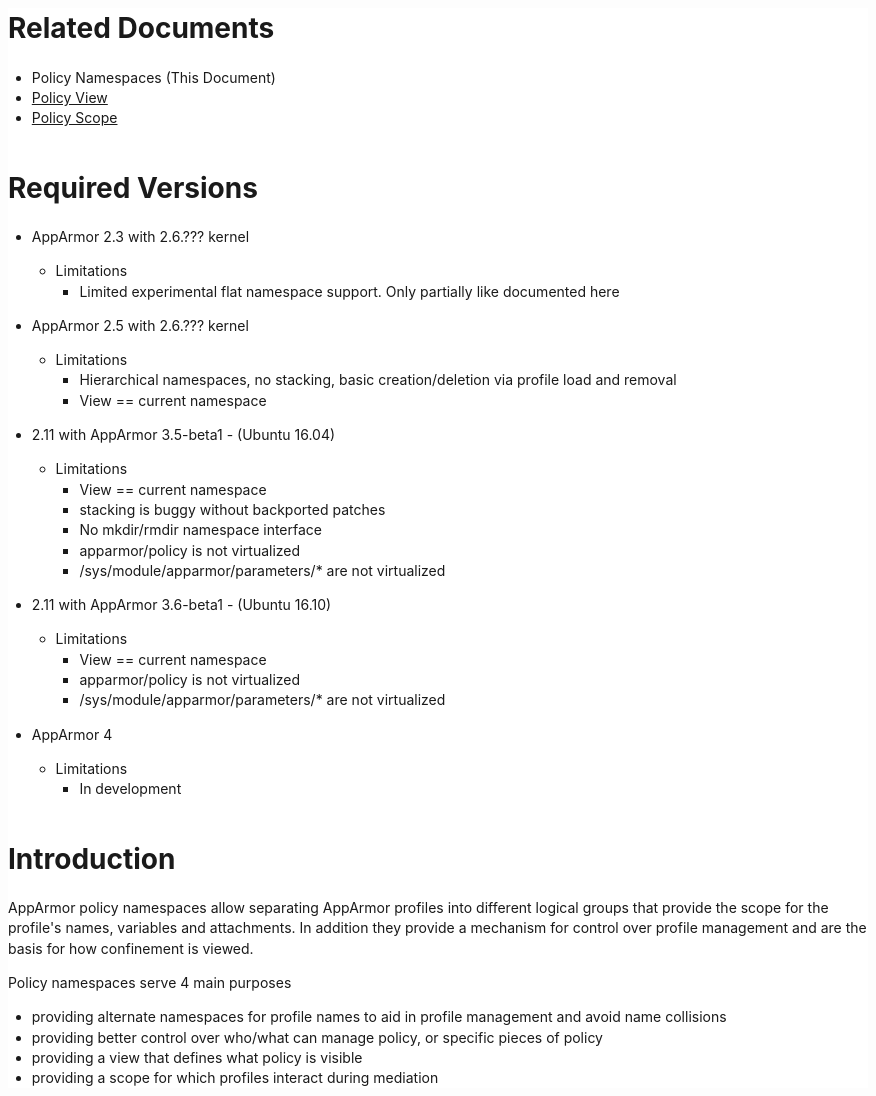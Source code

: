 # Related Documents

- Policy Namespaces (This Document)
- [Policy View](AppArmorPolicyView)
- [Policy Scope](AppArmorPolicyScope)

Required Versions
=================

-   AppArmor 2.3 with 2.6.??? kernel
    -   Limitations
        -   Limited experimental flat namespace support. Only partially like documented here



-   AppArmor 2.5 with 2.6.??? kernel
    -   Limitations
        -   Hierarchical namespaces, no stacking, basic creation/deletion via profile load and removal
        -   View == current namespace



-   2.11 with AppArmor 3.5-beta1 - (Ubuntu 16.04)
    -   Limitations
        -   View == current namespace
        -   stacking is buggy without backported patches
        -   No mkdir/rmdir namespace interface
        -   apparmor/policy is not virtualized
        -   /sys/module/apparmor/parameters/\* are not virtualized



-   2.11 with AppArmor 3.6-beta1 - (Ubuntu 16.10)
    -   Limitations
        -   View == current namespace
        -   apparmor/policy is not virtualized
        -   /sys/module/apparmor/parameters/\* are not virtualized



-   AppArmor 4
    -   Limitations
        -   In development

Introduction
============

AppArmor policy namespaces allow separating AppArmor profiles into
different logical groups that provide the scope for the profile's
names, variables and attachments. In addition they provide a
mechanism for control over profile management and are the basis for
how confinement is viewed.

Policy namespaces serve 4 main purposes

-   providing alternate namespaces for profile names to aid in profile management and avoid name collisions
-   providing better control over who/what can manage policy, or specific pieces of policy
-   providing a view that defines what policy is visible
-   providing a scope for which profiles interact during mediation
